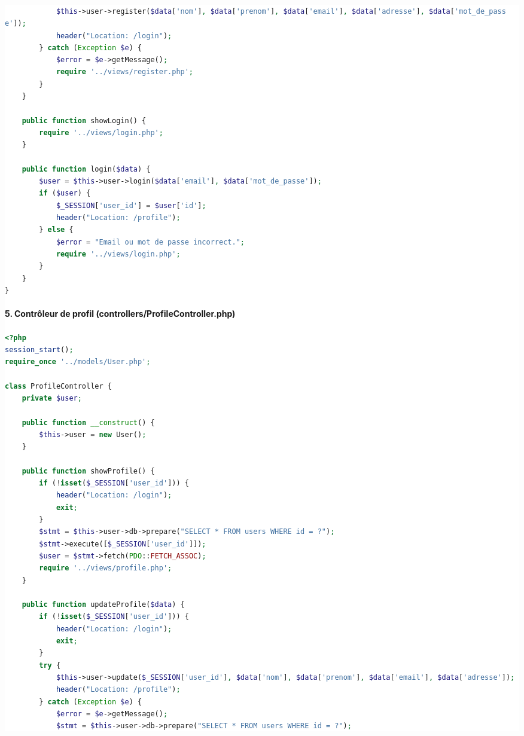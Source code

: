 ```php
            $this->user->register($data['nom'], $data['prenom'], $data['email'], $data['adresse'], $data['mot_de_passe']);
            header("Location: /login");
        } catch (Exception $e) {
            $error = $e->getMessage();
            require '../views/register.php';
        }
    }

    public function showLogin() {
        require '../views/login.php';
    }

    public function login($data) {
        $user = $this->user->login($data['email'], $data['mot_de_passe']);
        if ($user) {
            $_SESSION['user_id'] = $user['id'];
            header("Location: /profile");
        } else {
            $error = "Email ou mot de passe incorrect.";
            require '../views/login.php';
        }
    }
}
```

#### **5. Contrôleur de profil (controllers/ProfileController.php)**
```php
<?php
session_start();
require_once '../models/User.php';

class ProfileController {
    private $user;

    public function __construct() {
        $this->user = new User();
    }

    public function showProfile() {
        if (!isset($_SESSION['user_id'])) {
            header("Location: /login");
            exit;
        }
        $stmt = $this->user->db->prepare("SELECT * FROM users WHERE id = ?");
        $stmt->execute([$_SESSION['user_id']]);
        $user = $stmt->fetch(PDO::FETCH_ASSOC);
        require '../views/profile.php';
    }

    public function updateProfile($data) {
        if (!isset($_SESSION['user_id'])) {
            header("Location: /login");
            exit;
        }
        try {
            $this->user->update($_SESSION['user_id'], $data['nom'], $data['prenom'], $data['email'], $data['adresse']);
            header("Location: /profile");
        } catch (Exception $e) {
            $error = $e->getMessage();
            $stmt = $this->user->db->prepare("SELECT * FROM users WHERE id = ?");
```